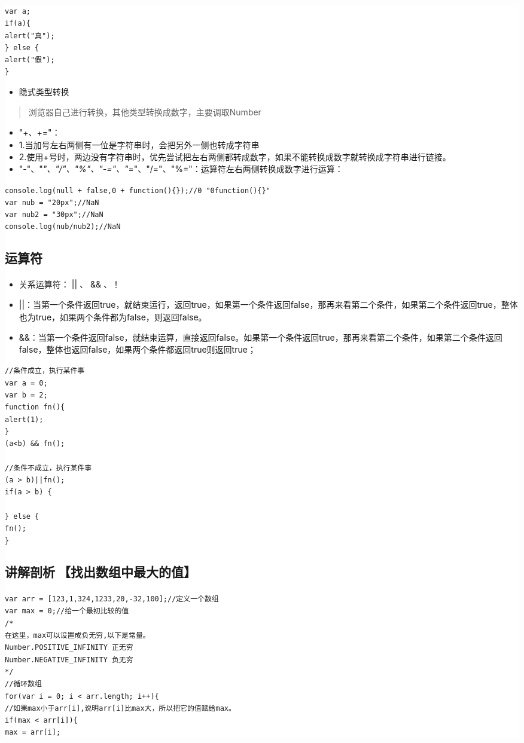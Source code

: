 ```
var a;
if(a){
alert("真");
} else {
alert("假");
}
```


- 隐式类型转换
>浏览器自己进行转换，其他类型转换成数字，主要调取Number

- "+、+="：
- 1.当加号左右两侧有一位是字符串时，会把另外一侧也转成字符串
- 2.使用+号时，两边没有字符串时，优先尝试把左右两侧都转成数字，如果不能转换成数字就转换成字符串进行链接。
- "-"、"*"、"/"、"%"、"-="、"*="、"/="、"%="：运算符左右两侧转换成数字进行运算：

```
console.log(null + false,0 + function(){});//0 "0function(){}"
var nub = "20px";//NaN
var nub2 = "30px";//NaN
console.log(nub/nub2);//NaN
```



## 运算符
- 关系运算符： || 、 && 、！
- ||：当第一个条件返回true，就结束运行，返回true，如果第一个条件返回false，那再来看第二个条件，如果第二个条件返回true，整体也为true，如果两个条件都为false，则返回false。

- &&：当第一个条件返回false，就结束运算，直接返回false。如果第一个条件返回true，那再来看第二个条件，如果第二个条件返回false，整体也返回false，如果两个条件都返回true则返回true；

```
//条件成立，执行某件事
var a = 0;
var b = 2;
function fn(){
alert(1);
}
(a<b) && fn();

//条件不成立，执行某件事
(a > b)||fn();
if(a > b) {

} else {
fn();
}
```


## 讲解剖析 【找出数组中最大的值】
```
var arr = [123,1,324,1233,20,-32,100];//定义一个数组
var max = 0;//给一个最初比较的值
/*
在这里，max可以设置成负无穷,以下是常量。
Number.POSITIVE_INFINITY 正无穷
Number.NEGATIVE_INFINITY 负无穷
*/
//循环数组
for(var i = 0; i < arr.length; i++){
//如果max小于arr[i],说明arr[i]比max大，所以把它的值赋给max。
if(max < arr[i]){
max = arr[i];
```
